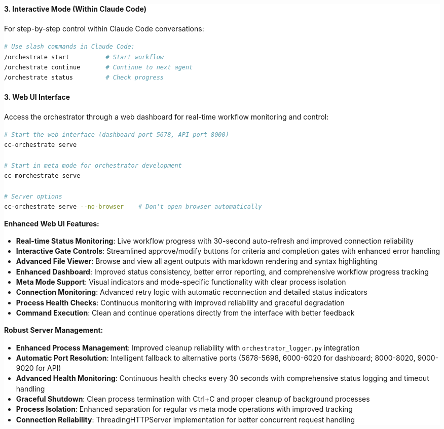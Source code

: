 #### 3. Interactive Mode (Within Claude Code)

For step-by-step control within Claude Code conversations:

```bash
# Use slash commands in Claude Code:
/orchestrate start          # Start workflow
/orchestrate continue       # Continue to next agent
/orchestrate status         # Check progress
```

#### 3. Web UI Interface

Access the orchestrator through a web dashboard for real-time workflow monitoring and control:

```bash
# Start the web interface (dashboard port 5678, API port 8000)
cc-orchestrate serve

# Start in meta mode for orchestrator development
cc-morchestrate serve

# Server options
cc-orchestrate serve --no-browser    # Don't open browser automatically
```

**Enhanced Web UI Features:**
- **Real-time Status Monitoring**: Live workflow progress with 30-second auto-refresh and improved connection reliability
- **Interactive Gate Controls**: Streamlined approve/modify buttons for criteria and completion gates with enhanced error handling
- **Advanced File Viewer**: Browse and view all agent outputs with markdown rendering and syntax highlighting
- **Enhanced Dashboard**: Improved status consistency, better error reporting, and comprehensive workflow progress tracking
- **Meta Mode Support**: Visual indicators and mode-specific functionality with clear process isolation
- **Connection Monitoring**: Advanced retry logic with automatic reconnection and detailed status indicators
- **Process Health Checks**: Continuous monitoring with improved reliability and graceful degradation
- **Command Execution**: Clean and continue operations directly from the interface with better feedback

**Robust Server Management:**
- **Enhanced Process Management**: Improved cleanup reliability with `orchestrator_logger.py` integration
- **Automatic Port Resolution**: Intelligent fallback to alternative ports (5678-5698, 6000-6020 for dashboard; 8000-8020, 9000-9020 for API)
- **Advanced Health Monitoring**: Continuous health checks every 30 seconds with comprehensive status logging and timeout handling
- **Graceful Shutdown**: Clean process termination with Ctrl+C and proper cleanup of background processes
- **Process Isolation**: Enhanced separation for regular vs meta mode operations with improved tracking
- **Connection Reliability**: ThreadingHTTPServer implementation for better concurrent request handling
